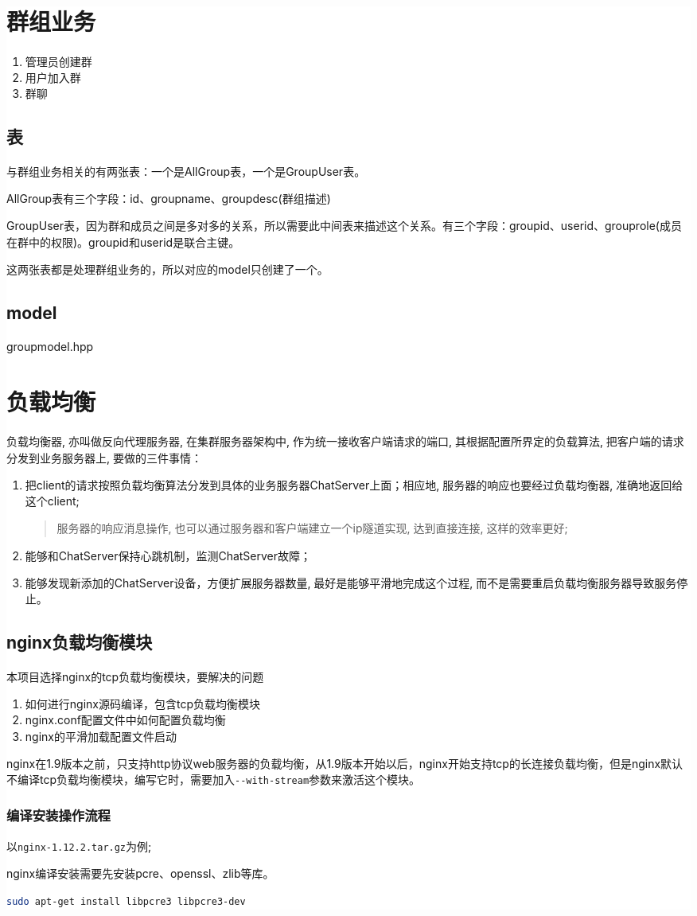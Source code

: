 # 群组业务

1. 管理员创建群
2. 用户加入群
3. 群聊

## 表

与群组业务相关的有两张表：一个是AllGroup表，一个是GroupUser表。

AllGroup表有三个字段：id、groupname、groupdesc(群组描述)

GroupUser表，因为群和成员之间是多对多的关系，所以需要此中间表来描述这个关系。有三个字段：groupid、userid、grouprole(成员在群中的权限)。groupid和userid是联合主键。

这两张表都是处理群组业务的，所以对应的model只创建了一个。

## model

groupmodel.hpp

# 负载均衡

负载均衡器, 亦叫做反向代理服务器, 在集群服务器架构中, 作为统一接收客户端请求的端口, 其根据配置所界定的负载算法, 把客户端的请求分发到业务服务器上, 要做的三件事情：

1. 把client的请求按照负载均衡算法分发到具体的业务服务器ChatServer上面；相应地, 服务器的响应也要经过负载均衡器, 准确地返回给这个client; 

   > 服务器的响应消息操作, 也可以通过服务器和客户端建立一个ip隧道实现, 达到直接连接, 这样的效率更好; 
2. 能够和ChatServer保持心跳机制，监测ChatServer故障；
3. 能够发现新添加的ChatServer设备，方便扩展服务器数量, 最好是能够平滑地完成这个过程, 而不是需要重启负载均衡服务器导致服务停止。

## nginx负载均衡模块

本项目选择nginx的tcp负载均衡模块，要解决的问题

1. 如何进行nginx源码编译，包含tcp负载均衡模块
2. nginx.conf配置文件中如何配置负载均衡
3. nginx的平滑加载配置文件启动

nginx在1.9版本之前，只支持http协议web服务器的负载均衡，从1.9版本开始以后，nginx开始支持tcp的长连接负载均衡，但是nginx默认不编译tcp负载均衡模块，编写它时，需要加入`--with-stream`参数来激活这个模块。

### 编译安装操作流程

以`nginx-1.12.2.tar.gz`为例;

nginx编译安装需要先安装pcre、openssl、zlib等库。

```bash
sudo apt-get install libpcre3 libpcre3-dev

```

